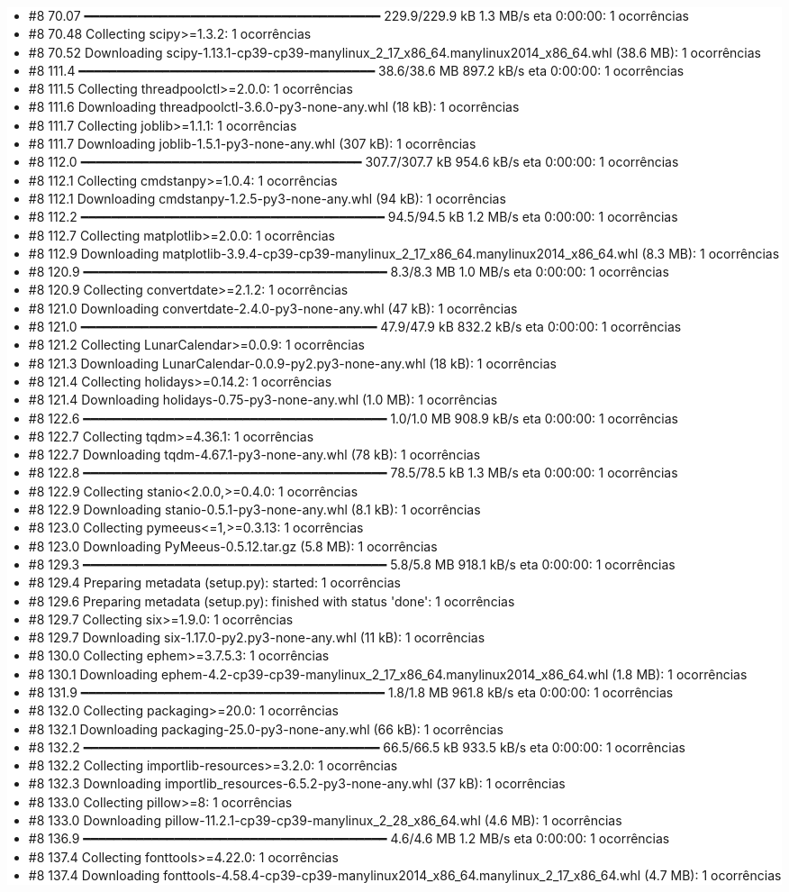 - #8 70.07      ━━━━━━━━━━━━━━━━━━━━━━━━━━━━━━━━━━━━━━━ 229.9/229.9 kB 1.3 MB/s eta 0:00:00: 1 ocorrências
- #8 70.48 Collecting scipy>=1.3.2: 1 ocorrências
- #8 70.52   Downloading scipy-1.13.1-cp39-cp39-manylinux_2_17_x86_64.manylinux2014_x86_64.whl (38.6 MB): 1 ocorrências
- #8 111.4      ━━━━━━━━━━━━━━━━━━━━━━━━━━━━━━━━━━━━━━━ 38.6/38.6 MB 897.2 kB/s eta 0:00:00: 1 ocorrências
- #8 111.5 Collecting threadpoolctl>=2.0.0: 1 ocorrências
- #8 111.6   Downloading threadpoolctl-3.6.0-py3-none-any.whl (18 kB): 1 ocorrências
- #8 111.7 Collecting joblib>=1.1.1: 1 ocorrências
- #8 111.7   Downloading joblib-1.5.1-py3-none-any.whl (307 kB): 1 ocorrências
- #8 112.0      ━━━━━━━━━━━━━━━━━━━━━━━━━━━━━━━━━━━━━ 307.7/307.7 kB 954.6 kB/s eta 0:00:00: 1 ocorrências
- #8 112.1 Collecting cmdstanpy>=1.0.4: 1 ocorrências
- #8 112.1   Downloading cmdstanpy-1.2.5-py3-none-any.whl (94 kB): 1 ocorrências
- #8 112.2      ━━━━━━━━━━━━━━━━━━━━━━━━━━━━━━━━━━━━━━━━ 94.5/94.5 kB 1.2 MB/s eta 0:00:00: 1 ocorrências
- #8 112.7 Collecting matplotlib>=2.0.0: 1 ocorrências
- #8 112.9   Downloading matplotlib-3.9.4-cp39-cp39-manylinux_2_17_x86_64.manylinux2014_x86_64.whl (8.3 MB): 1 ocorrências
- #8 120.9      ━━━━━━━━━━━━━━━━━━━━━━━━━━━━━━━━━━━━━━━━ 8.3/8.3 MB 1.0 MB/s eta 0:00:00: 1 ocorrências
- #8 120.9 Collecting convertdate>=2.1.2: 1 ocorrências
- #8 121.0   Downloading convertdate-2.4.0-py3-none-any.whl (47 kB): 1 ocorrências
- #8 121.0      ━━━━━━━━━━━━━━━━━━━━━━━━━━━━━━━━━━━━━━━ 47.9/47.9 kB 832.2 kB/s eta 0:00:00: 1 ocorrências
- #8 121.2 Collecting LunarCalendar>=0.0.9: 1 ocorrências
- #8 121.3   Downloading LunarCalendar-0.0.9-py2.py3-none-any.whl (18 kB): 1 ocorrências
- #8 121.4 Collecting holidays>=0.14.2: 1 ocorrências
- #8 121.4   Downloading holidays-0.75-py3-none-any.whl (1.0 MB): 1 ocorrências
- #8 122.6      ━━━━━━━━━━━━━━━━━━━━━━━━━━━━━━━━━━━━━━━━ 1.0/1.0 MB 908.9 kB/s eta 0:00:00: 1 ocorrências
- #8 122.7 Collecting tqdm>=4.36.1: 1 ocorrências
- #8 122.7   Downloading tqdm-4.67.1-py3-none-any.whl (78 kB): 1 ocorrências
- #8 122.8      ━━━━━━━━━━━━━━━━━━━━━━━━━━━━━━━━━━━━━━━━ 78.5/78.5 kB 1.3 MB/s eta 0:00:00: 1 ocorrências
- #8 122.9 Collecting stanio<2.0.0,>=0.4.0: 1 ocorrências
- #8 122.9   Downloading stanio-0.5.1-py3-none-any.whl (8.1 kB): 1 ocorrências
- #8 123.0 Collecting pymeeus<=1,>=0.3.13: 1 ocorrências
- #8 123.0   Downloading PyMeeus-0.5.12.tar.gz (5.8 MB): 1 ocorrências
- #8 129.3      ━━━━━━━━━━━━━━━━━━━━━━━━━━━━━━━━━━━━━━━━ 5.8/5.8 MB 918.1 kB/s eta 0:00:00: 1 ocorrências
- #8 129.4   Preparing metadata (setup.py): started: 1 ocorrências
- #8 129.6   Preparing metadata (setup.py): finished with status 'done': 1 ocorrências
- #8 129.7 Collecting six>=1.9.0: 1 ocorrências
- #8 129.7   Downloading six-1.17.0-py2.py3-none-any.whl (11 kB): 1 ocorrências
- #8 130.0 Collecting ephem>=3.7.5.3: 1 ocorrências
- #8 130.1   Downloading ephem-4.2-cp39-cp39-manylinux_2_17_x86_64.manylinux2014_x86_64.whl (1.8 MB): 1 ocorrências
- #8 131.9      ━━━━━━━━━━━━━━━━━━━━━━━━━━━━━━━━━━━━━━━━ 1.8/1.8 MB 961.8 kB/s eta 0:00:00: 1 ocorrências
- #8 132.0 Collecting packaging>=20.0: 1 ocorrências
- #8 132.1   Downloading packaging-25.0-py3-none-any.whl (66 kB): 1 ocorrências
- #8 132.2      ━━━━━━━━━━━━━━━━━━━━━━━━━━━━━━━━━━━━━━━ 66.5/66.5 kB 933.5 kB/s eta 0:00:00: 1 ocorrências
- #8 132.2 Collecting importlib-resources>=3.2.0: 1 ocorrências
- #8 132.3   Downloading importlib_resources-6.5.2-py3-none-any.whl (37 kB): 1 ocorrências
- #8 133.0 Collecting pillow>=8: 1 ocorrências
- #8 133.0   Downloading pillow-11.2.1-cp39-cp39-manylinux_2_28_x86_64.whl (4.6 MB): 1 ocorrências
- #8 136.9      ━━━━━━━━━━━━━━━━━━━━━━━━━━━━━━━━━━━━━━━━ 4.6/4.6 MB 1.2 MB/s eta 0:00:00: 1 ocorrências
- #8 137.4 Collecting fonttools>=4.22.0: 1 ocorrências
- #8 137.4   Downloading fonttools-4.58.4-cp39-cp39-manylinux2014_x86_64.manylinux_2_17_x86_64.whl (4.7 MB): 1 ocorrências